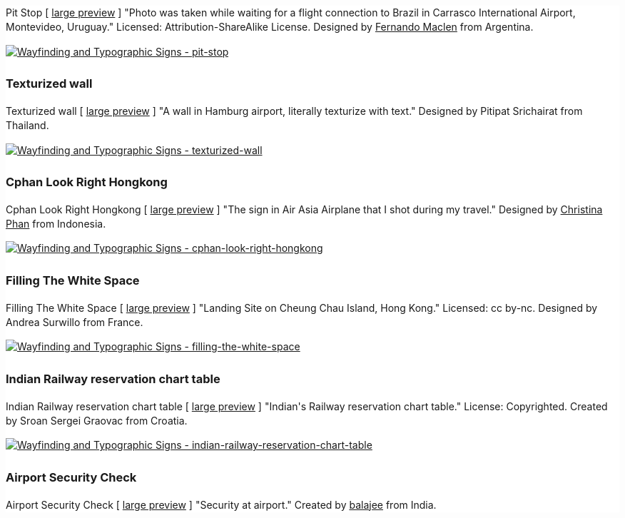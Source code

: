 Pit Stop [ <a href="https://archive.smashing.media/assets/344dbf88-fdf9-42bb-adb4-46f01eedd629/97cef885-e2fa-4346-8b90-70707692b9d3/full-pit-stop.jpg">large preview</a> ]
"Photo was taken while waiting for a flight connection to Brazil in Carrasco International Airport, Montevideo, Uruguay." Licensed: Attribution-ShareAlike License. Designed by <a href="https://puertobaires.com">Fernando Maclen</a> from Argentina.

<a title="Large Preview" href="https://archive.smashing.media/assets/344dbf88-fdf9-42bb-adb4-46f01eedd629/97cef885-e2fa-4346-8b90-70707692b9d3/full-pit-stop.jpg"><img loading="lazy" decoding="async"  src="https://archive.smashing.media/assets/344dbf88-fdf9-42bb-adb4-46f01eedd629/ec433fdf-cdb1-4657-b760-779e29f994d0/short-pit-stop.jpg" alt="Wayfinding and Typographic Signs - pit-stop" width="500 " height="666" /></a>

### Texturized wall

Texturized wall [ <a href="https://archive.smashing.media/assets/344dbf88-fdf9-42bb-adb4-46f01eedd629/873b0e7a-08c2-4394-8f99-49c91b6b6766/full-texturized-wall.jpg">large preview</a> ]
"A wall in Hamburg airport, literally texturize with text." Designed by Pitipat Srichairat from Thailand.

<a title="Large Preview" href="https://archive.smashing.media/assets/344dbf88-fdf9-42bb-adb4-46f01eedd629/873b0e7a-08c2-4394-8f99-49c91b6b6766/full-texturized-wall.jpg"><img loading="lazy" decoding="async"  src="https://archive.smashing.media/assets/344dbf88-fdf9-42bb-adb4-46f01eedd629/2f80fd7f-5e74-4d99-bef8-54a77ee45006/short-texturized-wall.jpg" alt="Wayfinding and Typographic Signs - texturized-wall" width="500 " height="333" /></a>

### Cphan Look Right Hongkong

Cphan Look Right Hongkong [ <a href="https://archive.smashing.media/assets/344dbf88-fdf9-42bb-adb4-46f01eedd629/3b9f8f20-ec5f-4c48-9c50-e3d2ef1ba5cd/full-cphan-lookright-hkg-2.jpg">large preview</a> ]
"The sign in Air Asia Airplane that I shot during my travel." Designed by <a href="https://www.kotakdiotak.com">Christina Phan</a> from Indonesia.

<a title="Large Preview" href="https://archive.smashing.media/assets/344dbf88-fdf9-42bb-adb4-46f01eedd629/3b9f8f20-ec5f-4c48-9c50-e3d2ef1ba5cd/full-cphan-lookright-hkg-2.jpg"><img loading="lazy" decoding="async"  src="https://archive.smashing.media/assets/344dbf88-fdf9-42bb-adb4-46f01eedd629/08860010-8953-4756-aba6-150ac6aa8030/short-cphan-lookright-hkg-2.jpg" alt="Wayfinding and Typographic Signs - cphan-look-right-hongkong" width="500 " height="375" /></a>

### Filling The White Space

Filling The White Space [ <a href="https://archive.smashing.media/assets/344dbf88-fdf9-42bb-adb4-46f01eedd629/07ac40bd-0f0e-4cb0-b2a1-ba5d3c006267/full-filling-the-white-space.jpg">large preview</a> ]
"Landing Site on Cheung Chau Island, Hong Kong." Licensed: cc by-nc. Designed by Andrea Surwillo from France.

<a title="Large Preview" href="https://archive.smashing.media/assets/344dbf88-fdf9-42bb-adb4-46f01eedd629/07ac40bd-0f0e-4cb0-b2a1-ba5d3c006267/full-filling-the-white-space.jpg"><img loading="lazy" decoding="async"  src="https://archive.smashing.media/assets/344dbf88-fdf9-42bb-adb4-46f01eedd629/1684b75e-8ef8-400d-8407-5c77e18b94fa/short-filling-the-white-space.jpg" alt="Wayfinding and Typographic Signs - filling-the-white-space" width="500 " height="375" /></a>

### Indian Railway reservation chart table

Indian Railway reservation chart table [ <a href="https://archive.smashing.media/assets/344dbf88-fdf9-42bb-adb4-46f01eedd629/f19ee7fc-aa11-4c11-9a88-bd591c05ac6e/full-indian-railway-reservation-chart-table.jpg">large preview</a> ]
"Indian's Railway reservation chart table." License: Copyrighted. Created by Sroan Sergei Graovac from Croatia.

<a title="Large Preview" href="https://archive.smashing.media/assets/344dbf88-fdf9-42bb-adb4-46f01eedd629/f19ee7fc-aa11-4c11-9a88-bd591c05ac6e/full-indian-railway-reservation-chart-table.jpg"><img loading="lazy" decoding="async"  src="https://archive.smashing.media/assets/344dbf88-fdf9-42bb-adb4-46f01eedd629/628d6511-ee4c-4f79-91bd-7f768a361cb4/short-indian-railway-reservation-chart-table.jpg" alt="Wayfinding and Typographic Signs - indian-railway-reservation-chart-table" width="500 " height="333" /></a>

### Airport Security Check

Airport Security Check [ <a href="https://archive.smashing.media/assets/344dbf88-fdf9-42bb-adb4-46f01eedd629/5c50e87e-9438-44aa-a0c6-57002375e242/full-airport-security-check.jpg">large preview</a> ]
"Security at airport." Created by <a href="https://www.first2serve.com/">balajee</a> from India.
